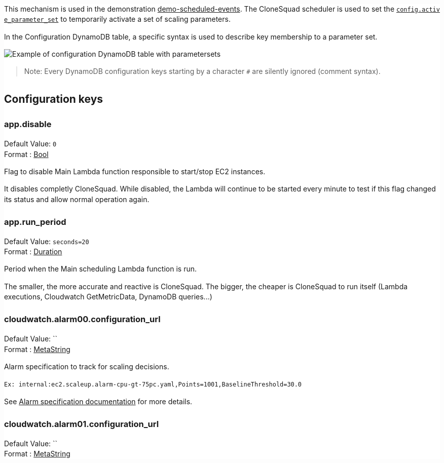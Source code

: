 This mechanism is used in the demonstration [demo-scheduled-events](../examples/environments/demo-scheduled-events/). 
The CloneSquad scheduler is used to set the [`config.active_parameter_set`](#configactive_parameter_set) to temporarily activate a set of 
scaling parameters.

In the Configuration DynamoDB table, a specific syntax is used to describe key membership to a parameter set.

![Example of configuration DynamoDB table with parametersets](ConfigurationDynamoDBTable.png)

> Note: Every DynamoDB configuration keys starting by a character `#` are silently ignored (comment syntax).

## Configuration keys


### app.disable
Default Value: `0`   
Format       :  [Bool](#Bool)

Flag to disable Main Lambda function responsible to start/stop EC2 instances. 

It disables completly CloneSquad. While disabled, the Lambda will continue to be started every minute to test
if this flag changed its status and allow normal operation again.



### app.run_period
Default Value: `seconds=20`   
Format       :  [Duration](#Duration)

Period when the Main scheduling Lambda function is run.

The smaller, the more accurate and reactive is CloneSquad. The bigger, the cheaper is CloneSquad to run itself (Lambda executions,
Cloudwatch GetMetricData, DynamoDB queries...)
               



### cloudwatch.alarm00.configuration_url
Default Value: ``   
Format       :  [MetaString](#MetaString)

Alarm specification to track for scaling decisions.

    Ex: internal:ec2.scaleup.alarm-cpu-gt-75pc.yaml,Points=1001,BaselineThreshold=30.0

See [Alarm specification documentation](ALARMS_REFERENCE.md)  for more details.
            



### cloudwatch.alarm01.configuration_url
Default Value: ``   
Format       :  [MetaString](#MetaString)
